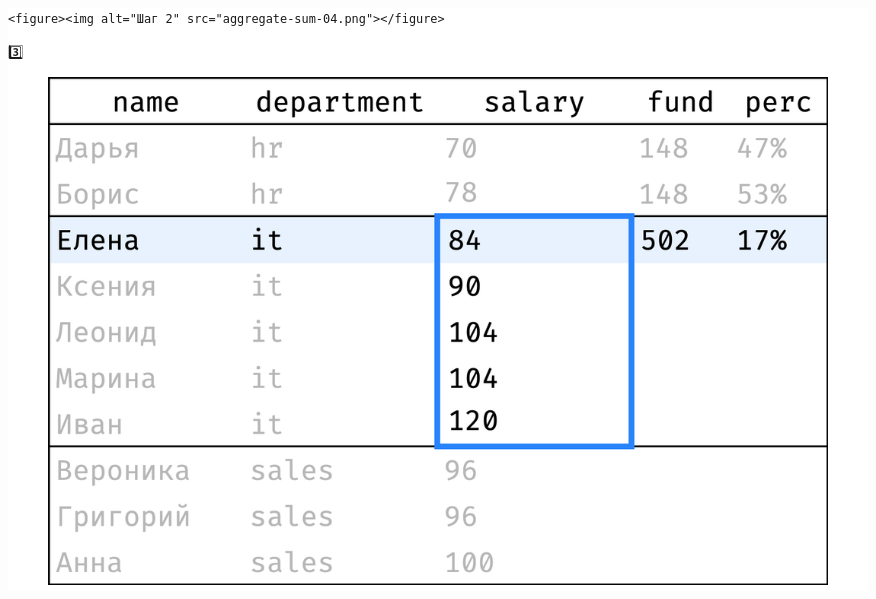     <figure><img alt="Шаг 2" src="aggregate-sum-04.png"></figure>
</div>
</div>
<div class="row">
<div class="col-xs-12 col-sm-6">
    3️⃣
    <figure><img alt="Шаг 3" src="aggregate-sum-05.png"></figure>